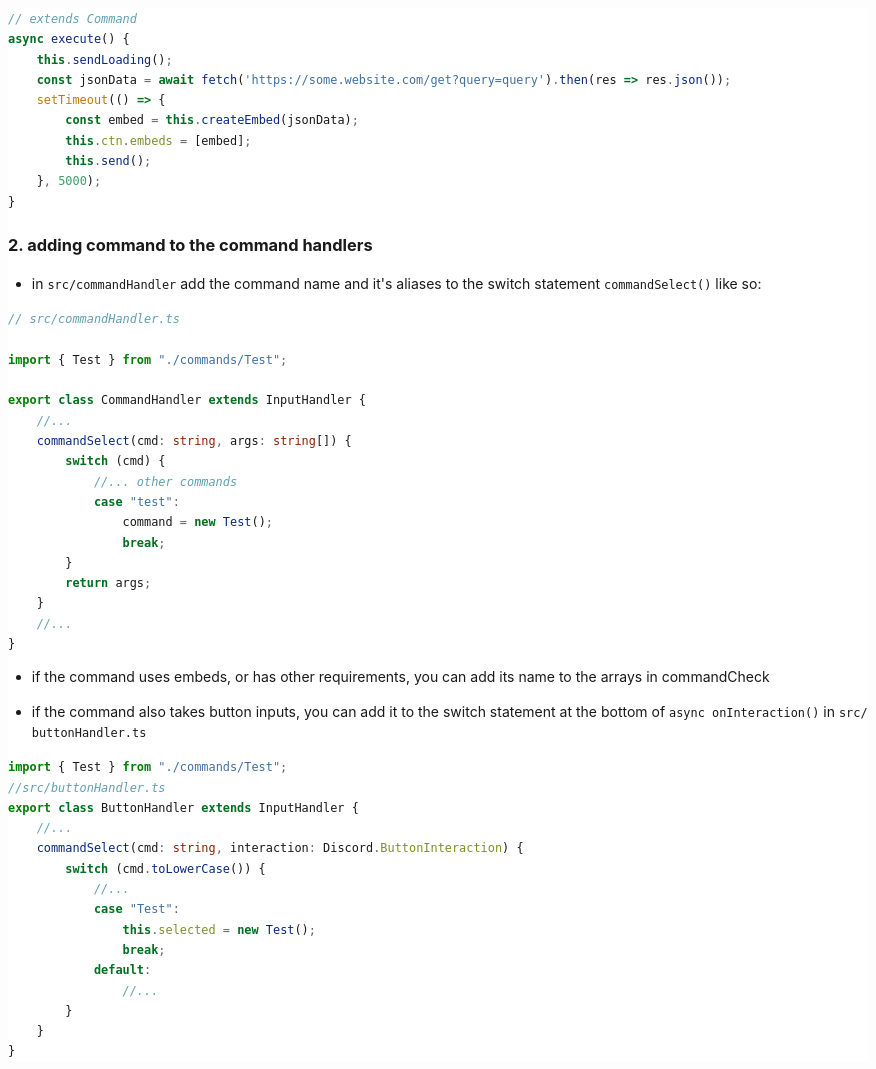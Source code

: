 ```ts
// extends Command
async execute() {
    this.sendLoading();
    const jsonData = await fetch('https://some.website.com/get?query=query').then(res => res.json());
    setTimeout(() => {
        const embed = this.createEmbed(jsonData);
        this.ctn.embeds = [embed];
        this.send();
    }, 5000);
}
```

### 2. adding command to the command handlers

-   in `src/commandHandler` add the command name and it's aliases to the switch statement `commandSelect()` like so:

```ts
// src/commandHandler.ts

import { Test } from "./commands/Test";

export class CommandHandler extends InputHandler {
    //...
    commandSelect(cmd: string, args: string[]) {
        switch (cmd) {
            //... other commands
            case "test":
                command = new Test();
                break;
        }
        return args;
    }
    //...
}
```

-   if the command uses embeds, or has other requirements, you can add its name to the arrays in commandCheck

-   if the command also takes button inputs, you can add it to the switch statement at the bottom of `async onInteraction()` in `src/buttonHandler.ts`

```ts
import { Test } from "./commands/Test";
//src/buttonHandler.ts
export class ButtonHandler extends InputHandler {
    //...
    commandSelect(cmd: string, interaction: Discord.ButtonInteraction) {
        switch (cmd.toLowerCase()) {
            //...
            case "Test":
                this.selected = new Test();
                break;
            default:
                //...
        }
    }
}
```
